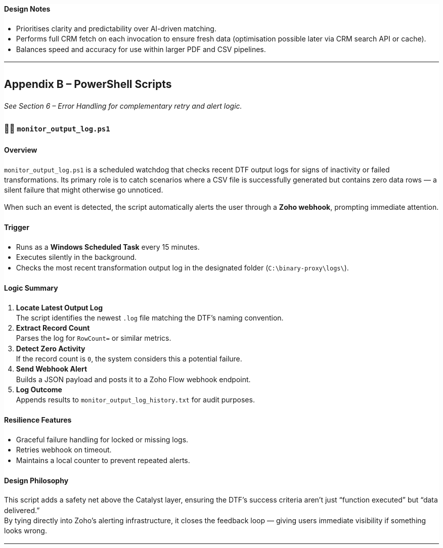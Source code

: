 #### **Design Notes**
- Prioritises clarity and predictability over AI-driven matching.  
- Performs full CRM fetch on each invocation to ensure fresh data (optimisation possible later via CRM search API or cache).  
- Balances speed and accuracy for use within larger PDF and CSV pipelines.

---


## Appendix B – PowerShell Scripts

*See Section 6 – Error Handling for complementary retry and alert logic.*

### 🕵️‍♂️ `monitor_output_log.ps1`

#### **Overview**
`monitor_output_log.ps1` is a scheduled watchdog that checks recent DTF output logs for signs of inactivity or failed transformations. Its primary role is to catch scenarios where a CSV file is successfully generated but contains zero data rows — a silent failure that might otherwise go unnoticed.

When such an event is detected, the script automatically alerts the user through a **Zoho webhook**, prompting immediate attention.

#### **Trigger**
- Runs as a **Windows Scheduled Task** every 15 minutes.  
- Executes silently in the background.  
- Checks the most recent transformation output log in the designated folder (`C:\binary-proxy\logs\`).

#### **Logic Summary**
1. **Locate Latest Output Log**  
   The script identifies the newest `.log` file matching the DTF’s naming convention.  
2. **Extract Record Count**  
   Parses the log for `RowCount=` or similar metrics.  
3. **Detect Zero Activity**  
   If the record count is `0`, the system considers this a potential failure.  
4. **Send Webhook Alert**  
   Builds a JSON payload and posts it to a Zoho Flow webhook endpoint.  
5. **Log Outcome**  
   Appends results to `monitor_output_log_history.txt` for audit purposes.

#### **Resilience Features**
- Graceful failure handling for locked or missing logs.  
- Retries webhook on timeout.  
- Maintains a local counter to prevent repeated alerts.

#### **Design Philosophy**
This script adds a safety net above the Catalyst layer, ensuring the DTF’s success criteria aren’t just “function executed” but “data delivered.”  
By tying directly into Zoho’s alerting infrastructure, it closes the feedback loop — giving users immediate visibility if something looks wrong.

---